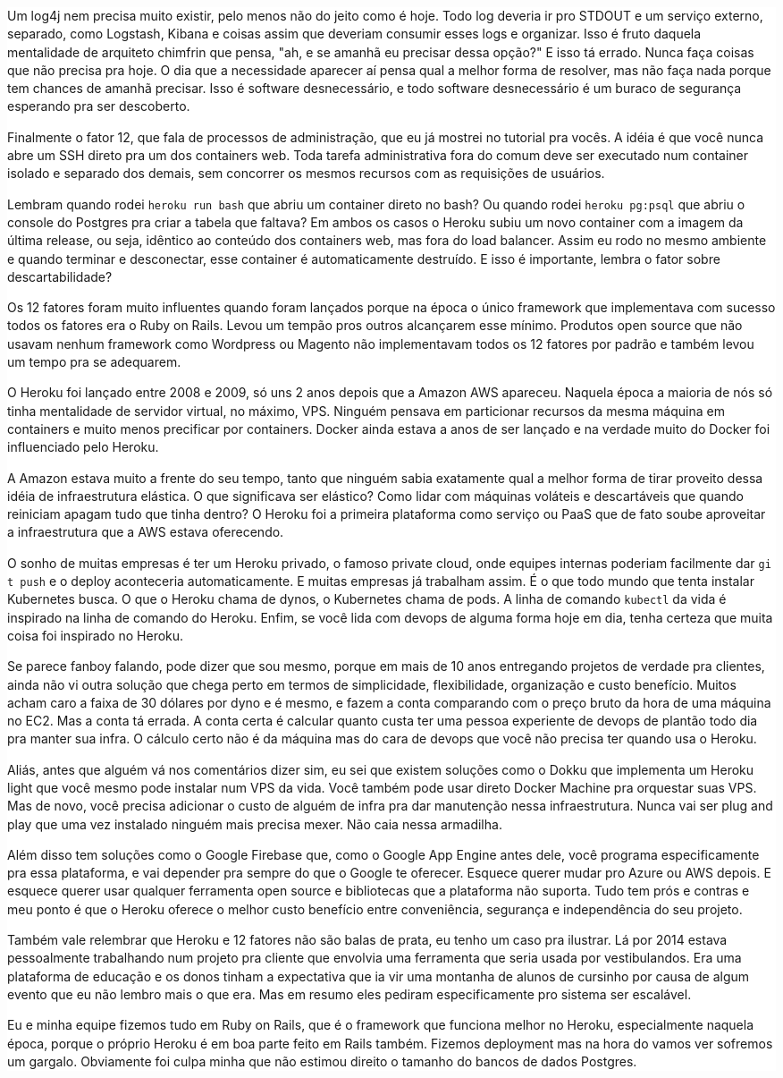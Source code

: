<p>Um log4j nem precisa muito existir, pelo menos não do jeito como é hoje. Todo log deveria ir pro STDOUT e um serviço externo, separado, como Logstash, Kibana e coisas assim que deveriam consumir esses logs e organizar. Isso é fruto daquela mentalidade de arquiteto chimfrin que pensa, "ah, e se amanhã eu precisar dessa opção?" E isso tá errado. Nunca faça coisas que não precisa pra hoje. O dia que a necessidade aparecer aí pensa qual a melhor forma de resolver, mas não faça nada porque tem chances de amanhã precisar. Isso é software desnecessário, e todo software desnecessário é um buraco de segurança esperando pra ser descoberto.</p>
<p>Finalmente o fator 12, que fala de processos de administração, que eu já mostrei no tutorial pra vocês. A idéia é que você nunca abre um SSH direto pra um dos containers web. Toda tarefa administrativa fora do comum deve ser executado num container isolado e separado dos demais, sem concorrer os mesmos recursos com as requisições de usuários.</p>
<p>Lembram quando rodei <code>heroku run bash</code> que abriu um container direto no bash? Ou quando rodei <code>heroku pg:psql</code> que abriu o console do Postgres pra criar a tabela que faltava? Em ambos os casos o Heroku subiu um novo container com a imagem da última release, ou seja, idêntico ao conteúdo dos containers web, mas fora do load balancer. Assim eu rodo no mesmo ambiente e quando terminar e desconectar, esse container é automaticamente destruído. E isso é importante, lembra o fator sobre descartabilidade?</p>
<p>Os 12 fatores foram muito influentes quando foram lançados porque na época o único framework que implementava com sucesso todos os fatores era o Ruby on Rails. Levou um tempão pros outros alcançarem esse mínimo. Produtos open source que não usavam nenhum framework como Wordpress ou Magento não implementavam todos os 12 fatores por padrão e também levou um tempo pra se adequarem.</p>
<p>O Heroku foi lançado entre 2008 e 2009, só uns 2 anos depois que a Amazon AWS apareceu. Naquela época a maioria de nós só tinha mentalidade de servidor virtual, no máximo, VPS. Ninguém pensava em particionar recursos da mesma máquina em containers e muito menos precificar por containers. Docker ainda estava a anos de ser lançado e na verdade muito do Docker foi influenciado pelo Heroku.</p>
<p>A Amazon estava muito a frente do seu tempo, tanto que ninguém sabia exatamente qual a melhor forma de tirar proveito dessa idéia de infraestrutura elástica. O que significava ser elástico? Como lidar com máquinas voláteis e descartáveis que quando reiniciam apagam tudo que tinha dentro? O Heroku foi a primeira plataforma como serviço ou PaaS que de fato soube aproveitar a infraestrutura que a AWS estava oferecendo.</p>
<p>O sonho de muitas empresas é ter um Heroku privado, o famoso private cloud, onde equipes internas poderiam facilmente dar <code>git push</code> e o deploy aconteceria automaticamente. E muitas empresas já trabalham assim. É o que todo mundo que tenta instalar Kubernetes busca. O que o Heroku chama de dynos, o Kubernetes chama de pods. A linha de comando <code>kubectl</code> da vida é inspirado na linha de comando do Heroku. Enfim, se você lida com devops de alguma forma hoje em dia, tenha certeza que muita coisa foi inspirado no Heroku.</p>
<p>Se parece fanboy falando, pode dizer que sou mesmo, porque em mais de 10 anos entregando projetos de verdade pra clientes, ainda não vi outra solução que chega perto em termos de simplicidade, flexibilidade, organização e custo benefício. Muitos acham caro a faixa de 30 dólares por dyno e é mesmo, e fazem a conta comparando com o preço bruto da hora de uma máquina no EC2. Mas a conta tá errada. A conta certa é calcular quanto custa ter uma pessoa experiente de devops de plantão todo dia pra manter sua infra. O cálculo certo não é da máquina mas do cara de devops que você não precisa ter quando usa o Heroku.</p>
<p>Aliás, antes que alguém vá nos comentários dizer sim, eu sei que existem soluções como o Dokku que implementa um Heroku light que você mesmo pode instalar num VPS da vida. Você também pode usar direto Docker Machine pra orquestar suas VPS. Mas de novo, você precisa adicionar o custo de alguém de infra pra dar manutenção nessa infraestrutura. Nunca vai ser plug and play que uma vez instalado ninguém mais precisa mexer. Não caia nessa armadilha.</p>
<p>Além disso tem soluções como o Google Firebase que, como o Google App Engine antes dele, você programa especificamente pra essa plataforma, e vai depender pra sempre do que o Google te oferecer. Esquece querer mudar pro Azure ou AWS depois. E esquece querer usar qualquer ferramenta open source e bibliotecas que a plataforma não suporta. Tudo tem prós e contras e meu ponto é que o Heroku oferece o melhor custo benefício entre conveniência, segurança e independência do seu projeto.</p>
<p>Também vale relembrar que Heroku e 12 fatores não são balas de prata, eu tenho um caso pra ilustrar. Lá por 2014 estava pessoalmente trabalhando num projeto pra cliente que envolvia uma ferramenta que seria usada por vestibulandos. Era uma plataforma de educação e os donos tinham a expectativa que ia vir uma montanha de alunos de cursinho por causa de algum evento que eu não lembro mais o que era. Mas em resumo eles pediram especificamente pro sistema ser escalável.</p>
<p>Eu e minha equipe fizemos tudo em Ruby on Rails, que é o framework que funciona melhor no Heroku, especialmente naquela época, porque o próprio Heroku é em boa parte feito em Rails também. Fizemos deployment mas na hora do vamos ver sofremos um gargalo. Obviamente foi culpa minha que não estimou direito o tamanho do bancos de dados Postgres.</p>